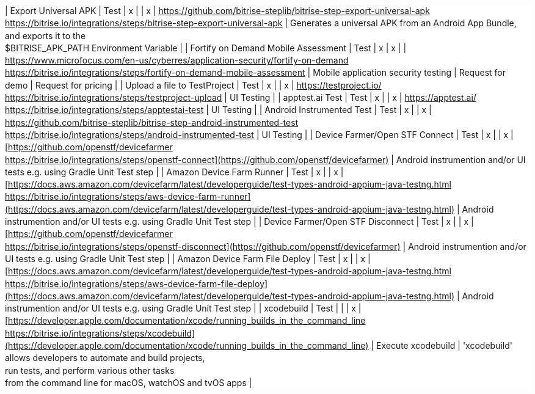 | Export Universal APK                             | Test     | x                |                   | x              | https://github.com/bitrise-steplib/bitrise-step-export-universal-apk<br>https://bitrise.io/integrations/steps/bitrise-step-export-universal-apk                                                                                                                                         | Generates a universal APK from an Android App Bundle, and exports it to the<br>$BITRISE_APK_PATH Environment Variable                                                                       |
| Fortify on Demand Mobile Assessment              | Test     | x                | x                 |                | https://www.microfocus.com/en-us/cyberres/application-security/fortify-on-demand<br>https://bitrise.io/integrations/steps/fortify-on-demand-mobile-assessment                                                                                                                           | Mobile application security testing | Request for demo | Request for pricing                                                                                                                |
| Upload a file to TestProject                     | Test     | x                |                   | x              | https://testproject.io/<br>https://bitrise.io/integrations/steps/testproject-upload                                                                                                                                                                                                     | UI Testing                                                                                                                                                                                  |
| apptest.ai Test                                  | Test     | x                |                   | x              | https://apptest.ai/<br>https://bitrise.io/integrations/steps/apptestai-test                                                                                                                                                                                                             | UI Testing                                                                                                                                                                                  |
| Android Instrumented Test                        | Test     | x                |                   | x              | https://github.com/bitrise-steplib/bitrise-step-android-instrumented-test<br>https://bitrise.io/integrations/steps/android-instrumented-test                                                                                                                                            | UI Testing                                                                                                                                                                                  |
| Device Farmer/Open STF Connect                   | Test     | x                |                   | x              | [https://github.com/openstf/devicefarmer<br>https://bitrise.io/integrations/steps/openstf-connect](https://github.com/openstf/devicefarmer)                                                                                                                                             | Android instrumention and/or UI tests e.g. using Gradle Unit Test step                                                                                                                      |
| Amazon Device Farm Runner                        | Test     | x                |                   | x              | [https://docs.aws.amazon.com/devicefarm/latest/developerguide/test-types-android-appium-java-testng.html<br>https://bitrise.io/integrations/steps/aws-device-farm-runner](https://docs.aws.amazon.com/devicefarm/latest/developerguide/test-types-android-appium-java-testng.html)      | Android instrumention and/or UI tests e.g. using Gradle Unit Test step                                                                                                                      |
| Device Farmer/Open STF Disconnect                | Test     | x                |                   | x              | [https://github.com/openstf/devicefarmer<br>https://bitrise.io/integrations/steps/openstf-disconnect](https://github.com/openstf/devicefarmer)                                                                                                                                          | Android instrumention and/or UI tests e.g. using Gradle Unit Test step                                                                                                                      |
| Amazon Device Farm File Deploy                   | Test     | x                |                   | x              | [https://docs.aws.amazon.com/devicefarm/latest/developerguide/test-types-android-appium-java-testng.html<br>https://bitrise.io/integrations/steps/aws-device-farm-file-deploy](https://docs.aws.amazon.com/devicefarm/latest/developerguide/test-types-android-appium-java-testng.html) | Android instrumention and/or UI tests e.g. using Gradle Unit Test step                                                                                                                      |
| xcodebuild                                       | Test     |                  |                   | x              | [https://developer.apple.com/documentation/xcode/running_builds_in_the_command_line<br>https://bitrise.io/integrations/steps/xcodebuild](https://developer.apple.com/documentation/xcode/running_builds_in_the_command_line)                                                            | Execute xcodebuild | 'xcodebuild' allows developers to automate and build projects,<br>run tests, and perform various other tasks<br>from the command line for macOS, watchOS and tvOS apps |
